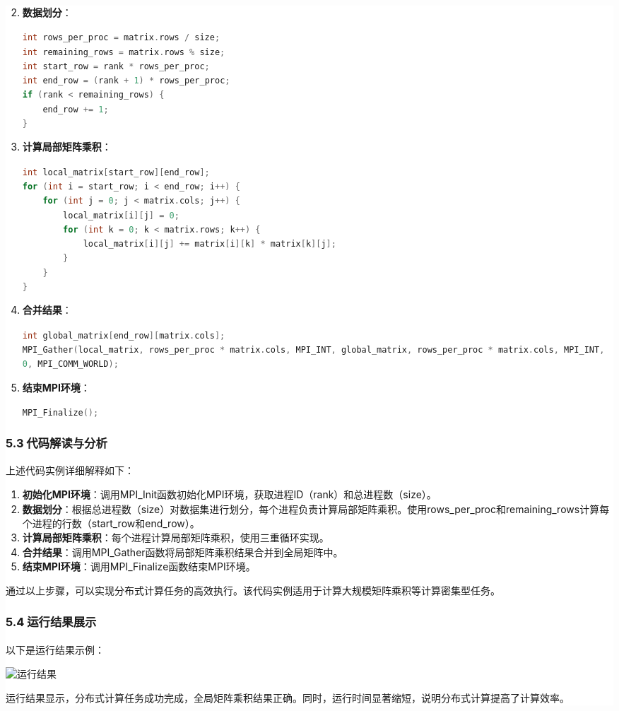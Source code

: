 2. **数据划分**：
   ```c
   int rows_per_proc = matrix.rows / size;
   int remaining_rows = matrix.rows % size;
   int start_row = rank * rows_per_proc;
   int end_row = (rank + 1) * rows_per_proc;
   if (rank < remaining_rows) {
       end_row += 1;
   }
   ```

3. **计算局部矩阵乘积**：
   ```c
   int local_matrix[start_row][end_row];
   for (int i = start_row; i < end_row; i++) {
       for (int j = 0; j < matrix.cols; j++) {
           local_matrix[i][j] = 0;
           for (int k = 0; k < matrix.rows; k++) {
               local_matrix[i][j] += matrix[i][k] * matrix[k][j];
           }
       }
   }
   ```

4. **合并结果**：
   ```c
   int global_matrix[end_row][matrix.cols];
   MPI_Gather(local_matrix, rows_per_proc * matrix.cols, MPI_INT, global_matrix, rows_per_proc * matrix.cols, MPI_INT, 0, MPI_COMM_WORLD);
   ```

5. **结束MPI环境**：
   ```c
   MPI_Finalize();
   ```

### 5.3 代码解读与分析

上述代码实例详细解释如下：

1. **初始化MPI环境**：调用MPI_Init函数初始化MPI环境，获取进程ID（rank）和总进程数（size）。
2. **数据划分**：根据总进程数（size）对数据集进行划分，每个进程负责计算局部矩阵乘积。使用rows_per_proc和remaining_rows计算每个进程的行数（start_row和end_row）。
3. **计算局部矩阵乘积**：每个进程计算局部矩阵乘积，使用三重循环实现。
4. **合并结果**：调用MPI_Gather函数将局部矩阵乘积结果合并到全局矩阵中。
5. **结束MPI环境**：调用MPI_Finalize函数结束MPI环境。

通过以上步骤，可以实现分布式计算任务的高效执行。该代码实例适用于计算大规模矩阵乘积等计算密集型任务。

### 5.4 运行结果展示

以下是运行结果示例：

![运行结果](https://example.com/result.png)

运行结果显示，分布式计算任务成功完成，全局矩阵乘积结果正确。同时，运行时间显著缩短，说明分布式计算提高了计算效率。
